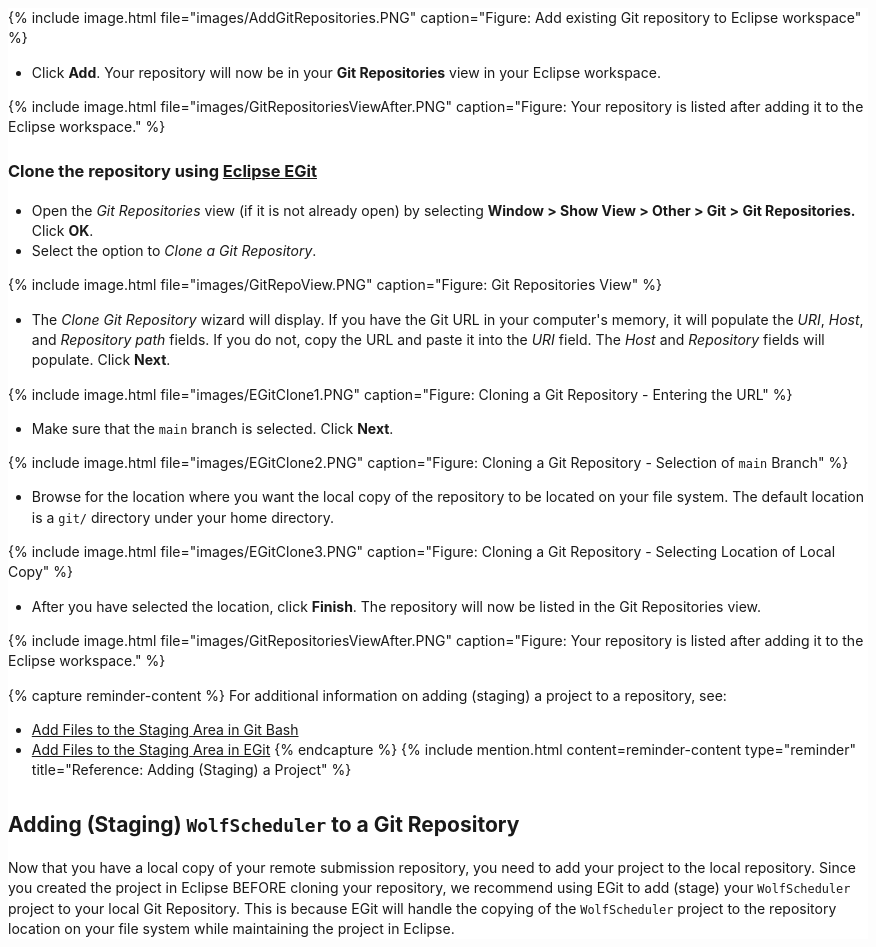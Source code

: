   {% include image.html file="images/AddGitRepositories.PNG" caption="Figure: Add existing Git repository to Eclipse workspace" %} 
  
  * Click **Add**.  Your repository will now be in your **Git Repositories** view in your Eclipse workspace.
  
  {% include image.html file="images/GitRepositoriesViewAfter.PNG" caption="Figure: Your repository is listed after adding it to the Eclipse workspace." %} 
      
### Clone the repository using [Eclipse EGit](../git-tutorial/git-clone#cloning-in-egit)
      
  * Open the *Git Repositories* view (if it is not already open) by selecting **Window > Show View > Other > Git > Git Repositories.**  Click **OK**.
  * Select the option to *Clone a Git Repository*.
        
  {% include image.html file="images/GitRepoView.PNG" caption="Figure: Git Repositories View" %} 
           
           
  * The *Clone Git Repository* wizard will display.  If you have the Git URL in your computer's memory, it will populate the *URI*, *Host*, and *Repository path* fields.  If you do not, copy the URL and paste it into the *URI* field.  The *Host* and *Repository* fields will populate.  Click **Next**.
        
  {% include image.html file="images/EGitClone1.PNG" caption="Figure: Cloning a Git Repository - Entering the URL" %} 
            
            
  * Make sure that the `main` branch is selected.  Click **Next**.
        
  {% include image.html file="images/EGitClone2.PNG" caption="Figure: Cloning a Git Repository - Selection of `main` Branch" %} 
            
            
  * Browse for the location where you want the local copy of the repository to be located on your file system.  The default location is a `git/` directory under your home directory.    
        
  {% include image.html file="images/EGitClone3.PNG" caption="Figure: Cloning a Git Repository - Selecting Location of Local Copy" %} 
      
  * After you have selected the location, click **Finish**.  The repository will now be listed in the Git Repositories view.
  
  {% include image.html file="images/GitRepositoriesViewAfter.PNG" caption="Figure: Your repository is listed after adding it to the Eclipse workspace." %} 

{% capture reminder-content %}
For additional information on adding (staging) a project to a repository, see:
  * [Add Files to the Staging Area in Git Bash](../git-tutorial/git-staging#adding-files-to-your-staging-area-using-git-bash)
  * [Add Files to the Staging Area in EGit](../git-tutorial/git-staging#adding-files-to-your-staging-area-using-egit)
{% endcapture %}
{% include mention.html content=reminder-content type="reminder" title="Reference: Adding (Staging) a Project" %}
## Adding (Staging) `WolfScheduler` to a Git Repository
Now that you have a local copy of your remote submission repository, you need to add your project to the local repository.  Since you created the project in Eclipse BEFORE cloning your repository, we recommend using EGit to add (stage) your `WolfScheduler` project to your local Git Repository.  This is because EGit will handle the copying of the `WolfScheduler` project to the repository location on your file system while maintaining the project in Eclipse.  
